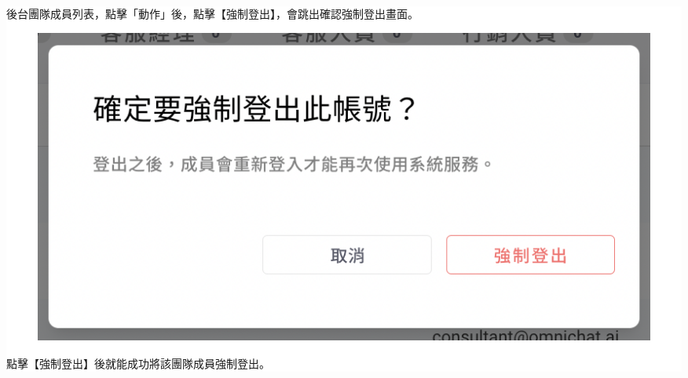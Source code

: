 後台團隊成員列表，點擊「動作」後，點擊【強制登出】，會跳出確認強制登出畫面。

<figure><img src="../../.gitbook/assets/截圖 2023-01-06 下午3.12.06.png" alt=""><figcaption></figcaption></figure>

點擊【強制登出】後就能成功將該團隊成員強制登出。
